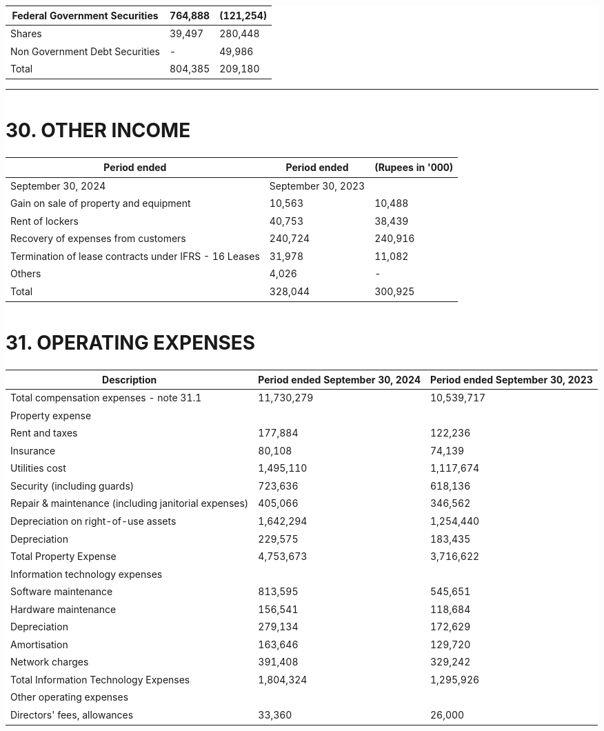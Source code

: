 |Federal Government Securities|764,888|(121,254)|
|---|---|---|
|Shares|39,497|280,448|
|Non Government Debt Securities|-|49,986|
|Total|804,385|209,180|

---
# 30. OTHER INCOME

|Period ended|Period ended|(Rupees in '000)|
|---|---|---|
|September 30, 2024|September 30, 2023| |
|Gain on sale of property and equipment|10,563|10,488|
|Rent of lockers|40,753|38,439|
|Recovery of expenses from customers|240,724|240,916|
|Termination of lease contracts under IFRS - 16 Leases|31,978|11,082|
|Others|4,026|-|
|Total|328,044|300,925|

# 31. OPERATING EXPENSES

|Description|Period ended September 30, 2024|Period ended September 30, 2023|
|---|---|---|
|Total compensation expenses - note 31.1|11,730,279|10,539,717|
|Property expense| | |
|Rent and taxes|177,884|122,236|
|Insurance|80,108|74,139|
|Utilities cost|1,495,110|1,117,674|
|Security (including guards)|723,636|618,136|
|Repair & maintenance (including janitorial expenses)|405,066|346,562|
|Depreciation on right-of-use assets|1,642,294|1,254,440|
|Depreciation|229,575|183,435|
|Total Property Expense|4,753,673|3,716,622|
|Information technology expenses| | |
|Software maintenance|813,595|545,651|
|Hardware maintenance|156,541|118,684|
|Depreciation|279,134|172,629|
|Amortisation|163,646|129,720|
|Network charges|391,408|329,242|
|Total Information Technology Expenses|1,804,324|1,295,926|
|Other operating expenses| | |
|Directors' fees, allowances|33,360|26,000|